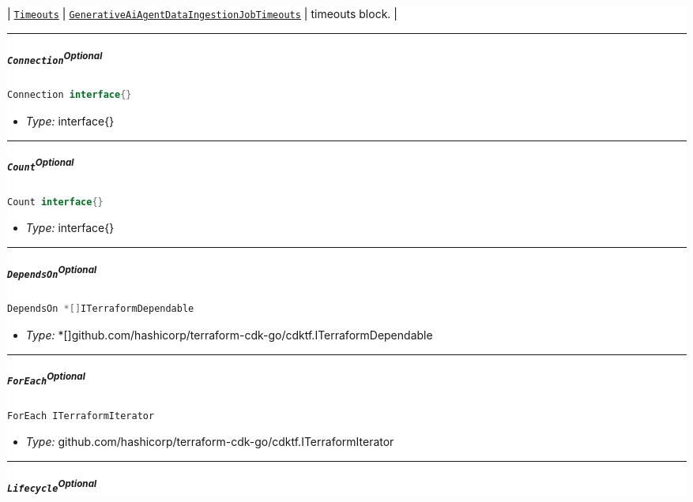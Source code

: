 | <code><a href="#rhizo-co-terraform-provider-oci.generativeAiAgentDataIngestionJob.GenerativeAiAgentDataIngestionJobConfig.property.timeouts">Timeouts</a></code> | <code><a href="#rhizo-co-terraform-provider-oci.generativeAiAgentDataIngestionJob.GenerativeAiAgentDataIngestionJobTimeouts">GenerativeAiAgentDataIngestionJobTimeouts</a></code> | timeouts block. |

---

##### `Connection`<sup>Optional</sup> <a name="Connection" id="rhizo-co-terraform-provider-oci.generativeAiAgentDataIngestionJob.GenerativeAiAgentDataIngestionJobConfig.property.connection"></a>

```go
Connection interface{}
```

- *Type:* interface{}

---

##### `Count`<sup>Optional</sup> <a name="Count" id="rhizo-co-terraform-provider-oci.generativeAiAgentDataIngestionJob.GenerativeAiAgentDataIngestionJobConfig.property.count"></a>

```go
Count interface{}
```

- *Type:* interface{}

---

##### `DependsOn`<sup>Optional</sup> <a name="DependsOn" id="rhizo-co-terraform-provider-oci.generativeAiAgentDataIngestionJob.GenerativeAiAgentDataIngestionJobConfig.property.dependsOn"></a>

```go
DependsOn *[]ITerraformDependable
```

- *Type:* *[]github.com/hashicorp/terraform-cdk-go/cdktf.ITerraformDependable

---

##### `ForEach`<sup>Optional</sup> <a name="ForEach" id="rhizo-co-terraform-provider-oci.generativeAiAgentDataIngestionJob.GenerativeAiAgentDataIngestionJobConfig.property.forEach"></a>

```go
ForEach ITerraformIterator
```

- *Type:* github.com/hashicorp/terraform-cdk-go/cdktf.ITerraformIterator

---

##### `Lifecycle`<sup>Optional</sup> <a name="Lifecycle" id="rhizo-co-terraform-provider-oci.generativeAiAgentDataIngestionJob.GenerativeAiAgentDataIngestionJobConfig.property.lifecycle"></a>
